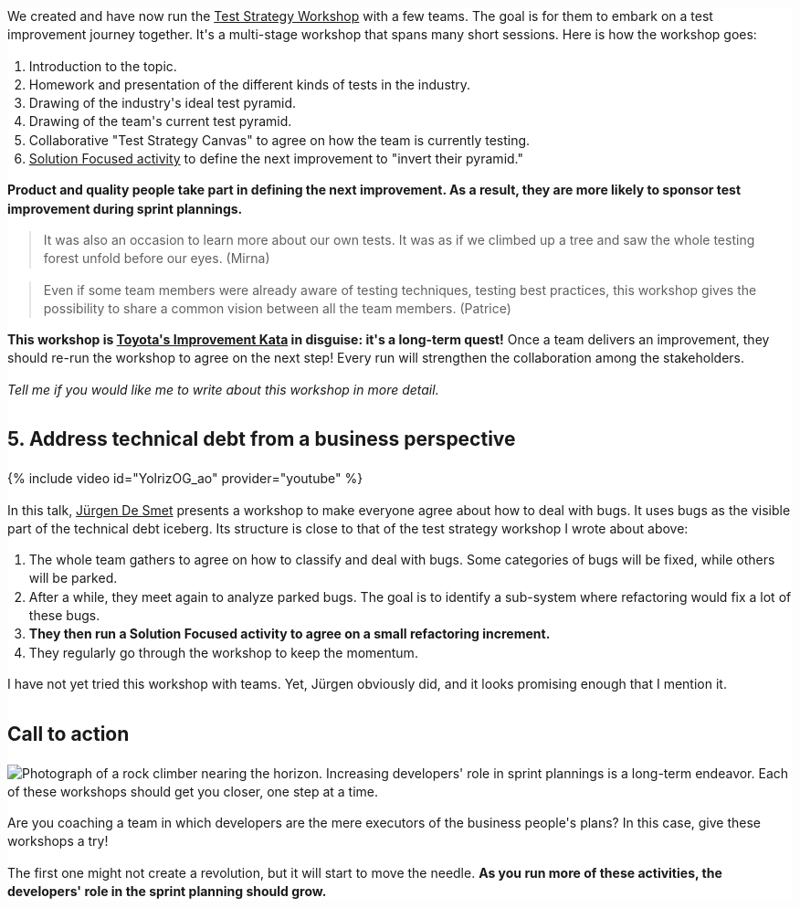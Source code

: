 We created and have now run the [Test Strategy Workshop]({{site.url}}/a-complete-workshop-for-your-team-to-see-what-s-a-good-test-strategy/) with a few teams. The goal is for them to embark on a test improvement journey together. It's a multi-stage workshop that spans many short sessions. Here is how the workshop goes:

1.  Introduction to the topic.
2.  Homework and presentation of the different kinds of tests in the industry.
3.  Drawing of the industry's ideal test pyramid.
4.  Drawing of the team's current test pyramid.
5.  Collaborative "Test Strategy Canvas" to agree on how the team is currently testing.
6.  [Solution Focused activity](http://bilal.eltayara.net/blog/2016/06/18/a-simple-way-to-run-a-solution-focused-retrospective/) to define the next improvement to "invert their pyramid."

**Product and quality people take part in defining the next improvement. As a result, they are more likely to sponsor test improvement during sprint plannings.**

> It was also an occasion to learn more about our own tests. It was as if we climbed up a tree and saw the whole testing forest unfold before our eyes. (Mirna)

> Even if some team members were already aware of testing techniques, testing best practices, this workshop gives the possibility to share a common vision between all the team members. (Patrice)

**This workshop is [Toyota's Improvement Kata](https://en.wikipedia.org/wiki/Toyota_Kata#The_Improvement_Kata) in disguise: it's a long-term quest!** Once a team delivers an improvement, they should re-run the workshop to agree on the next step! Every run will strengthen the collaboration among the stakeholders.

_Tell me if you would like me to write about this workshop in more detail._

## 5. Address technical debt from a business perspective

{% include video id="YolrizOG_ao" provider="youtube" %}

In this talk, [Jürgen De Smet](https://www.linkedin.com/in/jurgendesmet/) presents a workshop to make everyone agree about how to deal with bugs. It uses bugs as the visible part of the technical debt iceberg. Its structure is close to that of the test strategy workshop I wrote about above:

1.  The whole team gathers to agree on how to classify and deal with bugs. Some categories of bugs will be fixed, while others will be parked.
2.  After a while, they meet again to analyze parked bugs. The goal is to identify a sub-system where refactoring would fix a lot of these bugs. 
3.  **They then run a Solution Focused activity to agree on a small refactoring increment.**
4.  They regularly go through the workshop to keep the momentum.

I have not yet tried this workshop with teams. Yet, Jürgen obviously did, and it looks promising enough that I mention it.

## Call to action

![Photograph of a rock climber nearing the horizon. Increasing developers' role in sprint plannings is a long-term endeavor. Each of these workshops should get you closer, one step at a time.]({{site.url}}/imgs/2021-10-30-5-whole-team-workshops-to-increase-developers-role-in-sprint-planning/climber.jpg)

Are you coaching a team in which developers are the mere executors of the business people's plans? In this case, give these workshops a try!

The first one might not create a revolution, but it will start to move the needle. **As you run more of these activities, the developers' role in the sprint planning should grow.**
